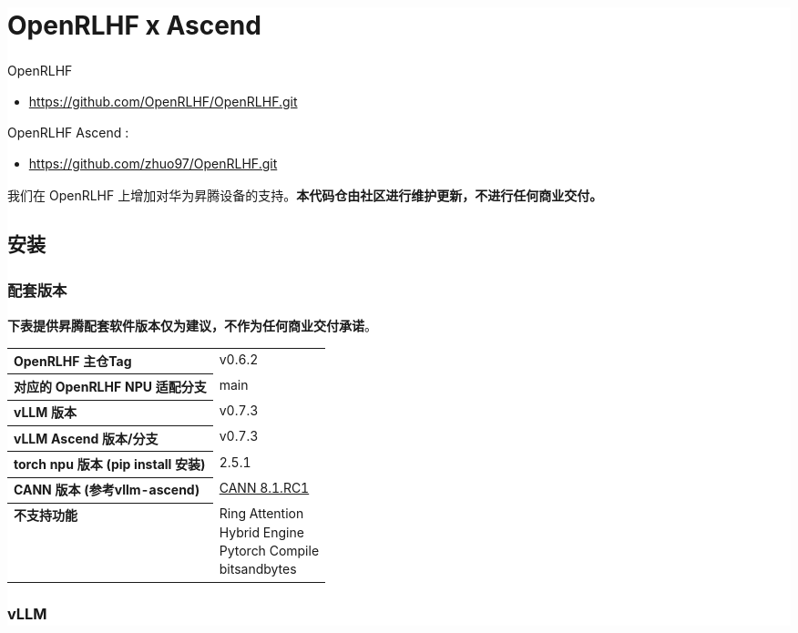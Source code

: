 # OpenRLHF x Ascend

OpenRLHF

- https://github.com/OpenRLHF/OpenRLHF.git

OpenRLHF Ascend :

- https://github.com/zhuo97/OpenRLHF.git

我们在 OpenRLHF 上增加对华为昇腾设备的支持。**本代码仓由社区进行维护更新，不进行任何商业交付。**

## 安装

### 配套版本

**下表提供昇腾配套软件版本仅为建议，不作为任何商业交付承诺**。

<table>
  <tr>
    <th align="left">OpenRLHF 主仓Tag</th>
    <td>v0.6.2</td>
  </tr>
  <tr>
    <th align="left">对应的 OpenRLHF NPU 适配分支</th>
    <td>main</td>
  </tr>
  <tr>
    <th align="left">vLLM 版本</th>
    <td>v0.7.3</td>
  </tr>
  <tr>
    <th align="left">vLLM Ascend 版本/分支</th>
    <td>v0.7.3</td>
  </tr>
  <tr>
    <th align="left">torch npu 版本 (pip install 安装)</th>
    <td>2.5.1</td>
  </tr>
  <tr>
    <th align="left">CANN 版本 (参考vllm-ascend)</th>
    <td><a href="https://github.com/vllm-project/vllm-ascend/blob/v0.7.3/docs/source/installation.md?plain=1#L72-L96">CANN 8.1.RC1</a></td>
  </tr>
  <tr>
    <th align="left">不支持功能</th>
    <td>Ring Attention</br>Hybrid Engine</br>Pytorch Compile</br>bitsandbytes</td>
  </tr>
</table>

### vLLM
